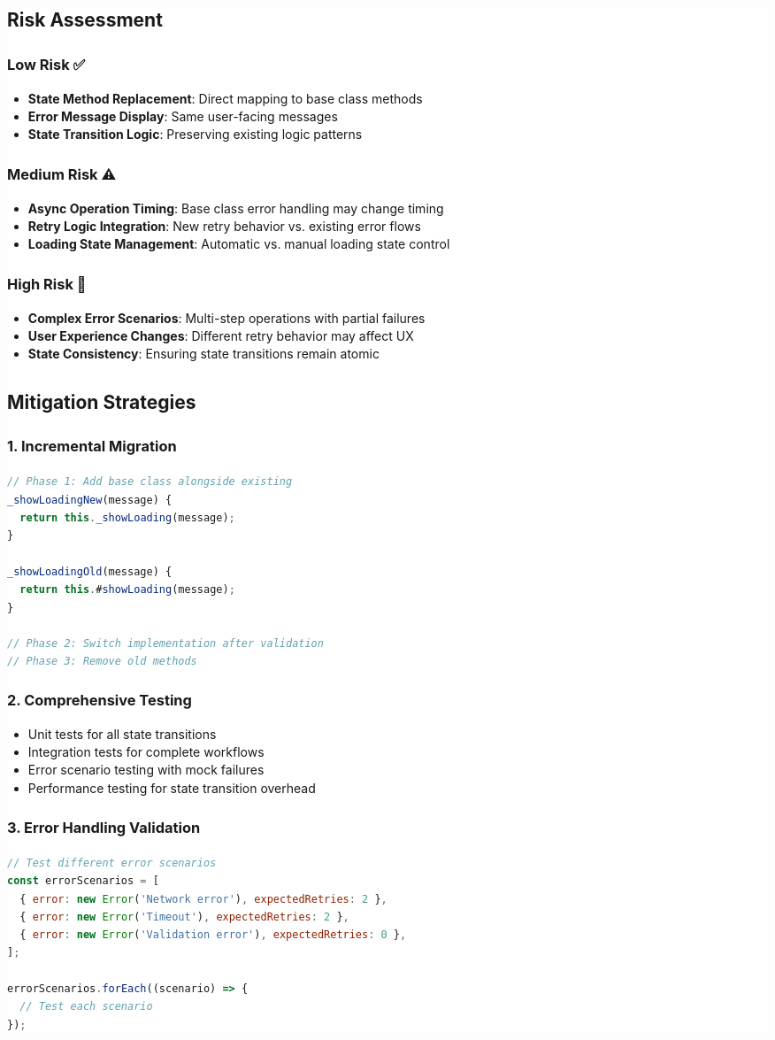 ## Risk Assessment

### Low Risk ✅

- **State Method Replacement**: Direct mapping to base class methods
- **Error Message Display**: Same user-facing messages
- **State Transition Logic**: Preserving existing logic patterns

### Medium Risk ⚠️

- **Async Operation Timing**: Base class error handling may change timing
- **Retry Logic Integration**: New retry behavior vs. existing error flows
- **Loading State Management**: Automatic vs. manual loading state control

### High Risk 🚨

- **Complex Error Scenarios**: Multi-step operations with partial failures
- **User Experience Changes**: Different retry behavior may affect UX
- **State Consistency**: Ensuring state transitions remain atomic

## Mitigation Strategies

### 1. Incremental Migration

```javascript
// Phase 1: Add base class alongside existing
_showLoadingNew(message) {
  return this._showLoading(message);
}

_showLoadingOld(message) {
  return this.#showLoading(message);
}

// Phase 2: Switch implementation after validation
// Phase 3: Remove old methods
```

### 2. Comprehensive Testing

- Unit tests for all state transitions
- Integration tests for complete workflows
- Error scenario testing with mock failures
- Performance testing for state transition overhead

### 3. Error Handling Validation

```javascript
// Test different error scenarios
const errorScenarios = [
  { error: new Error('Network error'), expectedRetries: 2 },
  { error: new Error('Timeout'), expectedRetries: 2 },
  { error: new Error('Validation error'), expectedRetries: 0 },
];

errorScenarios.forEach((scenario) => {
  // Test each scenario
});
```
